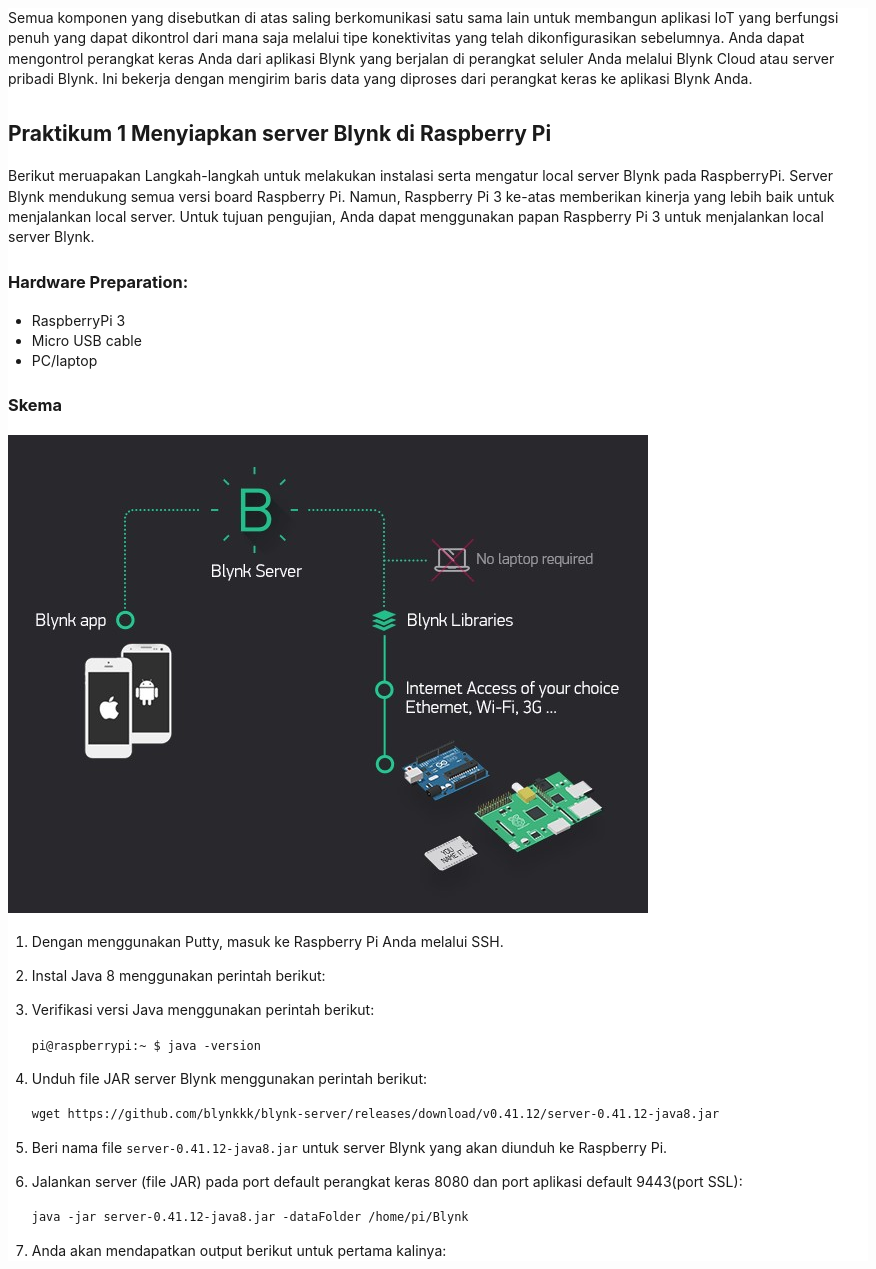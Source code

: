 Semua komponen yang disebutkan di atas saling berkomunikasi satu sama lain untuk membangun aplikasi IoT yang berfungsi penuh yang dapat dikontrol dari mana saja melalui tipe konektivitas yang telah dikonfigurasikan sebelumnya. Anda dapat mengontrol perangkat keras Anda dari aplikasi Blynk yang berjalan di perangkat seluler Anda melalui Blynk Cloud atau server pribadi Blynk. Ini bekerja dengan mengirim baris data yang diproses dari perangkat keras ke aplikasi Blynk Anda. 

## Praktikum 1 Menyiapkan server Blynk di Raspberry Pi
Berikut meruapakan Langkah-langkah untuk melakukan instalasi serta mengatur local server Blynk pada RaspberryPi. Server Blynk mendukung semua versi board Raspberry Pi. Namun, Raspberry Pi 3 ke-atas memberikan kinerja yang lebih baik untuk menjalankan local server. 
Untuk tujuan pengujian, Anda dapat menggunakan papan Raspberry Pi 3 untuk menjalankan local server Blynk.  
### Hardware Preparation: 
- RaspberryPi 3 
-	Micro USB cable 
-	PC/laptop 
 
### Skema

![](images/image002.jpg)

1. Dengan menggunakan Putty, masuk ke Raspberry Pi Anda melalui SSH. 
2. Instal Java 8 menggunakan perintah berikut: 
 
3. Verifikasi versi Java menggunakan perintah berikut: 
    ```shell script
    pi@raspberrypi:~ $ java -version
    ```  
4. Unduh file JAR server Blynk menggunakan perintah berikut:
    ```shell script
    wget https://github.com/blynkkk/blynk-server/releases/download/v0.41.12/server-0.41.12-java8.jar
    ```   	
5.	Beri nama file `server-0.41.12-java8.jar` untuk server Blynk yang akan diunduh ke Raspberry Pi. 
6.	Jalankan server (file JAR) pada port default perangkat keras 8080 dan port aplikasi default 9443(port SSL): 
    ```shell script
    java -jar server-0.41.12-java8.jar -dataFolder /home/pi/Blynk
    ``` 
7.	Anda akan mendapatkan output berikut untuk pertama kalinya: 